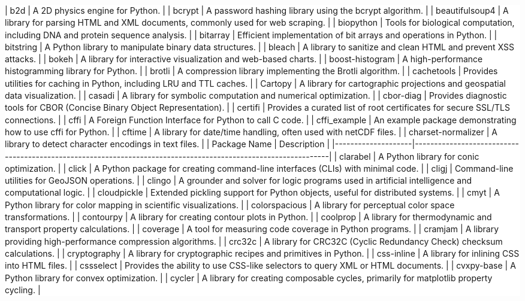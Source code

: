 | b2d                | A 2D physics engine for Python.                                                                              |
| bcrypt             | A password hashing library using the bcrypt algorithm.                                                       |
| beautifulsoup4     | A library for parsing HTML and XML documents, commonly used for web scraping.                                |
| biopython          | Tools for biological computation, including DNA and protein sequence analysis.                               |
| bitarray           | Efficient implementation of bit arrays and operations in Python.                                             |
| bitstring          | A Python library to manipulate binary data structures.                                                       |
| bleach             | A library to sanitize and clean HTML and prevent XSS attacks.                                                |
| bokeh              | A library for interactive visualization and web-based charts.                                                |
| boost-histogram    | A high-performance histogramming library for Python.                                                         |
| brotli             | A compression library implementing the Brotli algorithm.                                                     |
| cachetools         | Provides utilities for caching in Python, including LRU and TTL caches.                                      |
| Cartopy            | A library for cartographic projections and geospatial data visualization.                                     |
| casadi             | A library for symbolic computation and numerical optimization.                                                |
| cbor-diag          | Provides diagnostic tools for CBOR (Concise Binary Object Representation).                                   |
| certifi            | Provides a curated list of root certificates for secure SSL/TLS connections.                                 |
| cffi               | A Foreign Function Interface for Python to call C code.                                                     |
| cffi_example       | An example package demonstrating how to use cffi for Python.                                                 |
| cftime             | A library for date/time handling, often used with netCDF files.                                              |
| charset-normalizer | A library to detect character encodings in text files.                                                       |
| Package Name       | Description                                                                                                   |
|--------------------|---------------------------------------------------------------------------------------------------------------|
| clarabel           | A Python library for conic optimization.                                                                     |
| click              | A Python package for creating command-line interfaces (CLIs) with minimal code.                              |
| cligj              | Command-line utilities for GeoJSON operations.                                                               |
| clingo             | A grounder and solver for logic programs used in artificial intelligence and computational logic.             |
| cloudpickle        | Extended pickling support for Python objects, useful for distributed systems.                                |
| cmyt               | A Python library for color mapping in scientific visualizations.                                             |
| colorspacious      | A library for perceptual color space transformations.                                                        |
| contourpy          | A library for creating contour plots in Python.                                                              |
| coolprop           | A library for thermodynamic and transport property calculations.                                             |
| coverage           | A tool for measuring code coverage in Python programs.                                                       |
| cramjam            | A library providing high-performance compression algorithms.                                                 |
| crc32c             | A library for CRC32C (Cyclic Redundancy Check) checksum calculations.                                        |
| cryptography       | A library for cryptographic recipes and primitives in Python.                                                |
| css-inline         | A library for inlining CSS into HTML files.                                                                  |
| cssselect          | Provides the ability to use CSS-like selectors to query XML or HTML documents.                               |
| cvxpy-base         | A Python library for convex optimization.                                                                    |
| cycler             | A library for creating composable cycles, primarily for matplotlib property cycling.                         |
